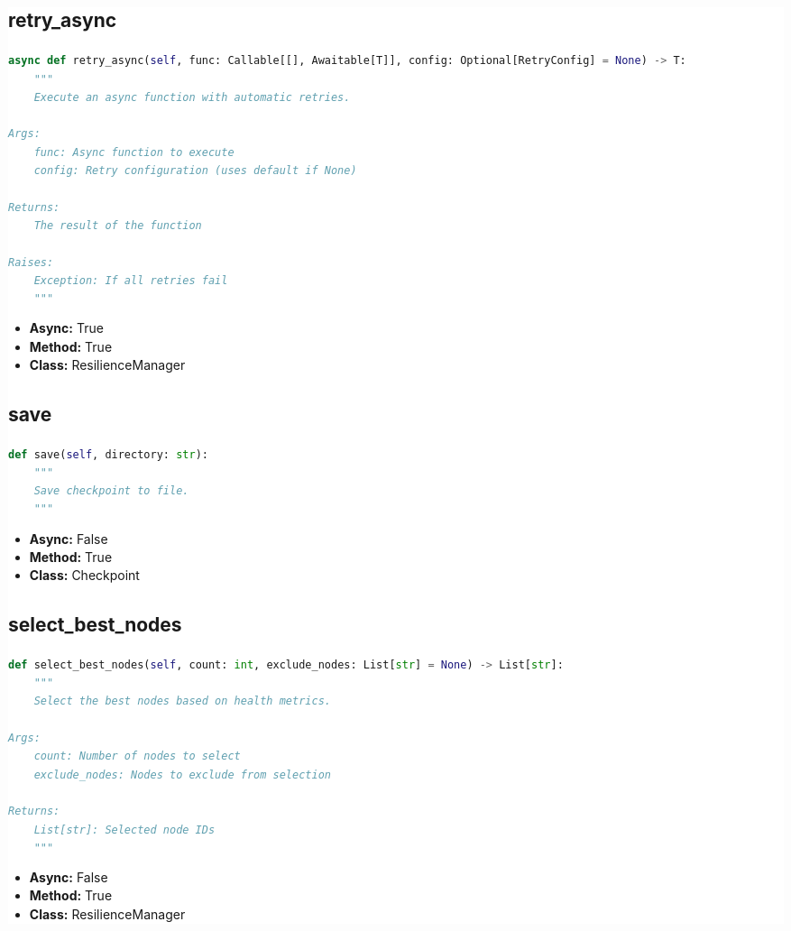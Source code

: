 
## retry_async

```python
async def retry_async(self, func: Callable[[], Awaitable[T]], config: Optional[RetryConfig] = None) -> T:
    """
    Execute an async function with automatic retries.

Args:
    func: Async function to execute
    config: Retry configuration (uses default if None)

Returns:
    The result of the function

Raises:
    Exception: If all retries fail
    """
```
* **Async:** True
* **Method:** True
* **Class:** ResilienceManager

## save

```python
def save(self, directory: str):
    """
    Save checkpoint to file.
    """
```
* **Async:** False
* **Method:** True
* **Class:** Checkpoint

## select_best_nodes

```python
def select_best_nodes(self, count: int, exclude_nodes: List[str] = None) -> List[str]:
    """
    Select the best nodes based on health metrics.

Args:
    count: Number of nodes to select
    exclude_nodes: Nodes to exclude from selection

Returns:
    List[str]: Selected node IDs
    """
```
* **Async:** False
* **Method:** True
* **Class:** ResilienceManager
